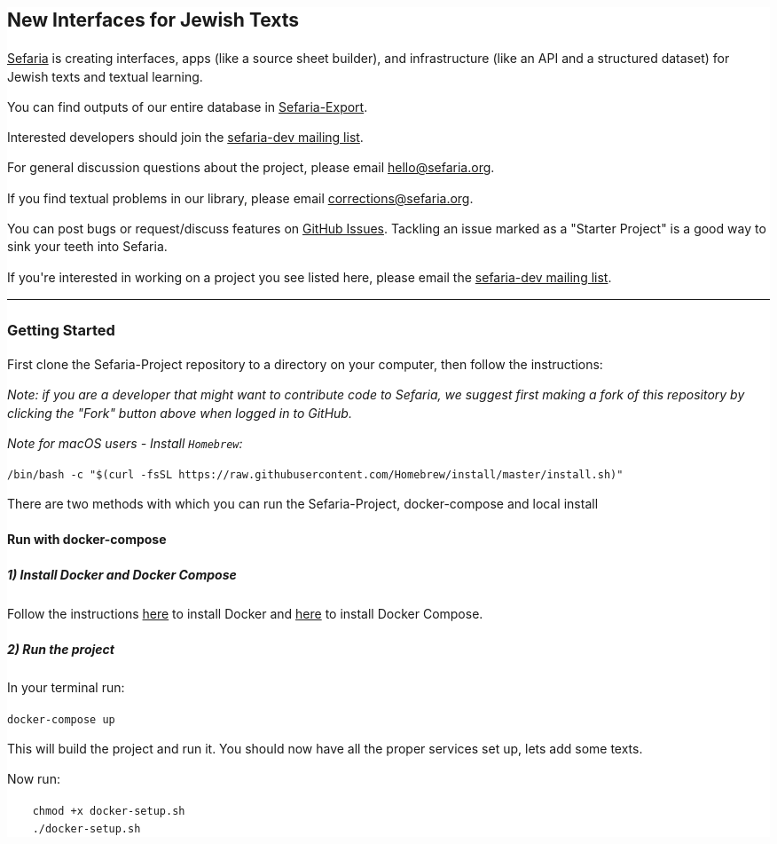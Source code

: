 ## New Interfaces for Jewish Texts

[Sefaria](https://www.sefaria.org) is creating interfaces, apps (like a source sheet builder), and infrastructure (like an API and a structured dataset) for Jewish texts and textual learning.

You can find outputs of our entire database in [Sefaria-Export](https://github.com/Sefaria/Sefaria-Export).

Interested developers should join the [sefaria-dev mailing list](https://groups.google.com/forum/#!forum/sefaria-dev).

For general discussion questions about the project, please email [hello@sefaria.org](mailto:hello@sefaria.org).

If you find textual problems in our library, please email [corrections@sefaria.org](mailto:corrections@sefaria.org).

You can post bugs or request/discuss features on [GitHub Issues](https://github.com/sefaria/Sefaria-Project/issues?direction=desc&page=1&sort=created&state=open). Tackling an issue marked as a "Starter Project" is a good way to sink your teeth into Sefaria.

If you're interested in working on a project you see listed here, please email the [sefaria-dev mailing list](https://groups.google.com/forum/#!forum/sefaria-dev).


***

### Getting Started
First clone the Sefaria-Project repository to a directory on your computer, then follow the instructions:

*Note: if you are a developer that might want to contribute code to Sefaria, we suggest first making a fork of this repository by clicking the "Fork" button above when logged in to GitHub.*

*Note for macOS users - Install `Homebrew`:*

    /bin/bash -c "$(curl -fsSL https://raw.githubusercontent.com/Homebrew/install/master/install.sh)"


There are two methods with which you can run the Sefaria-Project, docker-compose and local install

#### Run with docker-compose
##### 1) Install Docker and Docker Compose

Follow the instructions [here](https://docs.docker.com/docker-for-mac/install/) to install Docker and [here](https://docs.docker.com/compose/install/) to install Docker Compose.

##### 2) Run the project
In your terminal run:

    docker-compose up

This will build the project and run it. You should now have all the proper services set up, lets add some texts.

Now run:
    
        chmod +x docker-setup.sh
        ./docker-setup.sh

